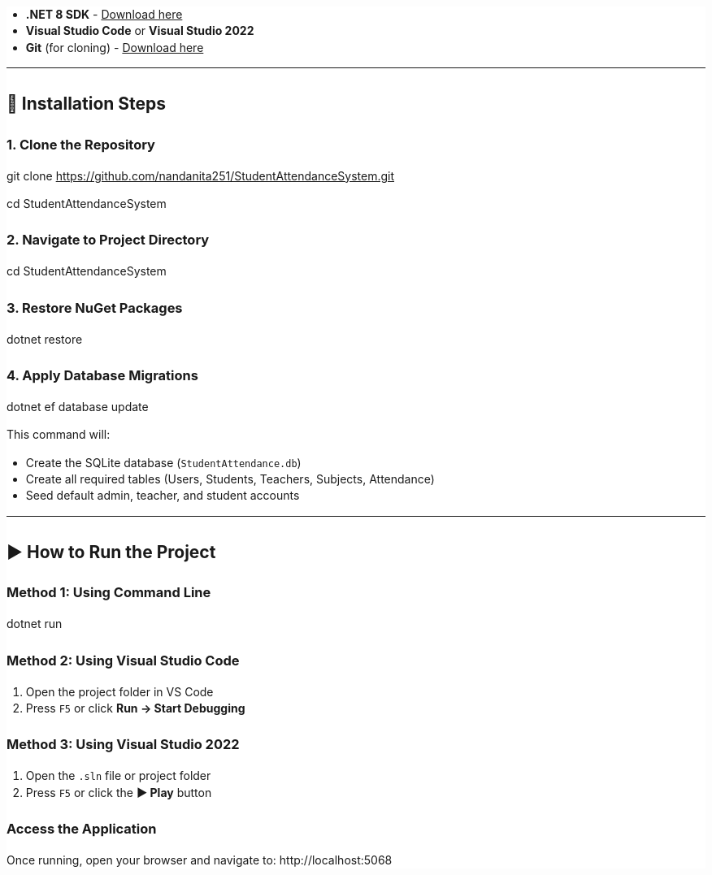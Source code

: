 - **.NET 8 SDK** - [Download here](https://dotnet.microsoft.com/download/dotnet/8.0)
- **Visual Studio Code** or **Visual Studio 2022**
- **Git** (for cloning) - [Download here](https://git-scm.com/downloads)

---

## 🚀 Installation Steps

### 1. Clone the Repository
git clone https://github.com/nandanita251/StudentAttendanceSystem.git

cd StudentAttendanceSystem


### 2. Navigate to Project Directory
cd StudentAttendanceSystem


### 3. Restore NuGet Packages
dotnet restore


### 4. Apply Database Migrations
dotnet ef database update




This command will:
- Create the SQLite database (`StudentAttendance.db`)
- Create all required tables (Users, Students, Teachers, Subjects, Attendance)
- Seed default admin, teacher, and student accounts

---

## ▶️ How to Run the Project

### Method 1: Using Command Line
dotnet run


### Method 2: Using Visual Studio Code
1. Open the project folder in VS Code
2. Press `F5` or click **Run → Start Debugging**

### Method 3: Using Visual Studio 2022
1. Open the `.sln` file or project folder
2. Press `F5` or click the **▶ Play** button

### Access the Application
Once running, open your browser and navigate to:
http://localhost:5068
